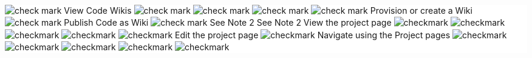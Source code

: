 <td><img src="media/checkmark.png" alt="check mark"/></td>
</tr>
<tr>
<td align="left">View Code Wikis</td>
<td></td>
<td><img src="media/checkmark.png" alt="check mark"/></td>
<td><img src="media/checkmark.png" alt="check mark"/></td>
<td><img src="media/checkmark.png" alt="check mark"/></td>
<td><img src="media/checkmark.png" alt="check mark"/></td>
</tr>
<tr>
<td align="left">Provision or create a Wiki</td>
<td> </td>
<td> </td>
<td> </td>
<td> </td>
<td><img src="media/checkmark.png" alt="check mark"/></td>
</tr>
<tr>
<td align="left">Publish Code as Wiki</td>
<td> </td>
<td> </td>
<td><img src="media/checkmark.png" alt="check mark"/> </td>
<td>See Note 2 </td>
<td>See Note 2</td>
</tr>
<tr>
<td align="left">View the project page
</td>
<td><img src="media/checkmark.png" alt="checkmark"/></td>
<td><img src="media/checkmark.png" alt="checkmark"/></td>
<td><img src="media/checkmark.png" alt="checkmark"/></td>
<td><img src="media/checkmark.png" alt="checkmark"/></td>
<td><img src="media/checkmark.png" alt="checkmark"/></td>
</tr>
<tr>
<td align="left">Edit the project page
</td>
<td> </td>
<td> </td>
<td> </td>
<td> </td>
<td><img src="media/checkmark.png" alt="checkmark"/></td>
</tr>
<tr>
<td align="left">Navigate using the Project pages
</td>
<td><img src="media/checkmark.png" alt="checkmark"/></td>
<td><img src="media/checkmark.png" alt="checkmark"/></td>
<td><img src="media/checkmark.png" alt="checkmark"/></td>
<td><img src="media/checkmark.png" alt="checkmark"/></td>
<td><img src="media/checkmark.png" alt="checkmark"/></td>
</tr>